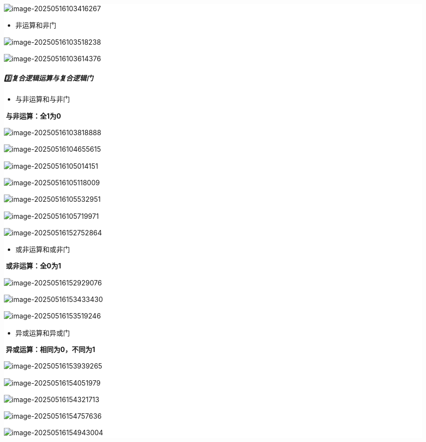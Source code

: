 ![image-20250516103416267](httpss://img.tynote.cn/img/typora/20250516103417018.png#400h)

- 非运算和非门

![image-20250516103518238](httpss://img.tynote.cn/img/typora/20250516103519190.png#400h)

![image-20250516103614376](httpss://img.tynote.cn/img/typora/20250516103615387.png#400h)

##### 3️⃣复合逻辑运算与复合逻辑门

- 与非运算和与非门

​	**与非运算：全1为0**

![image-20250516103818888](httpss://img.tynote.cn/img/typora/20250516103819691.png#400h)

![image-20250516104655615](httpss://img.tynote.cn/img/typora/20250516104656399.png#400h)

![image-20250516105014151](httpss://img.tynote.cn/img/typora/20250516105014904.png#400h)

![image-20250516105118009](httpss://img.tynote.cn/img/typora/20250516105118985.png#400h)

![image-20250516105532951](httpss://img.tynote.cn/img/typora/20250516105533975.png#400h)

![image-20250516105719971](httpss://img.tynote.cn/img/typora/20250516105720779.png#400h)

![image-20250516152752864](httpss://img.tynote.cn/img/typora/20250516152753702.png#400h)

- 或非运算和或非门

​	**或非运算：全0为1**

![image-20250516152929076](httpss://img.tynote.cn/img/typora/20250516152929912.png#400h)

![image-20250516153433430](httpss://img.tynote.cn/img/typora/20250516153434351.png#400h)

![image-20250516153519246](httpss://img.tynote.cn/img/typora/20250516153520152.png#400h)

- 异或运算和异或门

​	**异或运算：相同为0，不同为1**



![image-20250516153939265](httpss://img.tynote.cn/img/typora/20250516153939978.png#400h)

![image-20250516154051979](httpss://img.tynote.cn/img/typora/20250516154053097.png#400h)

![image-20250516154321713](httpss://img.tynote.cn/img/typora/20250516154322419.png#400h)

![image-20250516154757636](httpss://img.tynote.cn/img/typora/20250516154758497.png#400h)

![image-20250516154943004](httpss://img.tynote.cn/img/typora/20250516154943835.png#400h)
